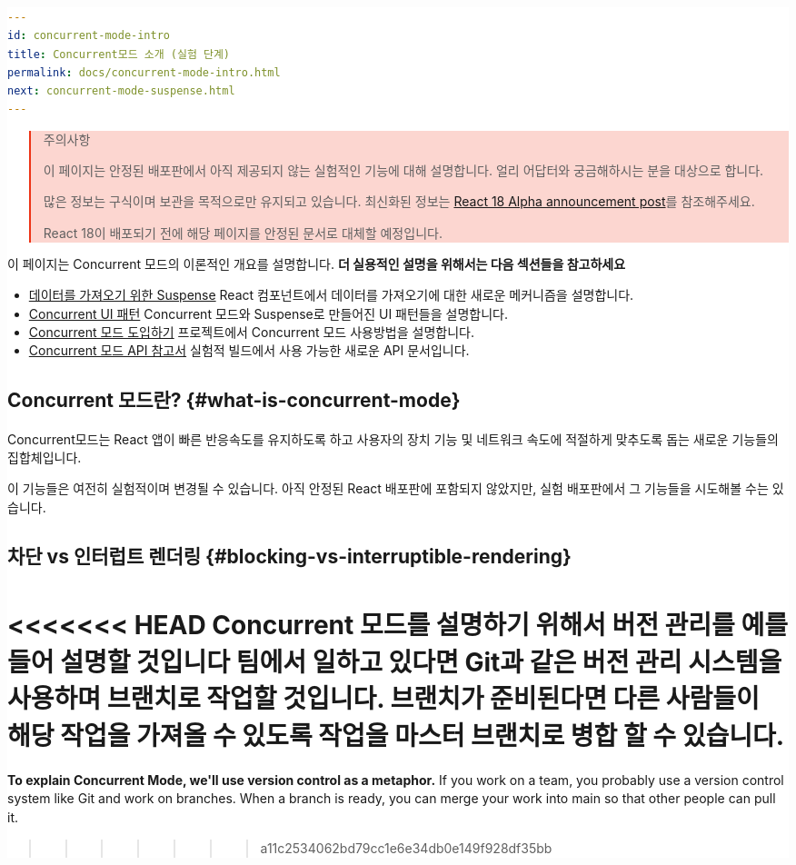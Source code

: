 ```yaml
---
id: concurrent-mode-intro
title: Concurrent모드 소개 (실험 단계)
permalink: docs/concurrent-mode-intro.html
next: concurrent-mode-suspense.html
---
```


<style>
.scary > blockquote {
  background-color: rgba(237, 51, 21, 0.2);
  border-left-color: #ed3315;
}
</style>

<div class="scary">

>주의사항
>
>이 페이지는 안정된 배포판에서 아직 제공되지 않는 실험적인 기능에 대해 설명합니다. 얼리 어답터와 궁금해하시는 분을 대상으로 합니다.
>
>많은 정보는 구식이며 보관을 목적으로만 유지되고 있습니다. 최신화된 정보는 [React 18 Alpha announcement post](/blog/2021/06/08/the-plan-for-react-18.html)를 참조해주세요.
>
>React 18이 배포되기 전에 해당 페이지를 안정된 문서로 대체할 예정입니다.

</div>

이 페이지는 Concurrent 모드의 이론적인 개요를 설명합니다. **더 실용적인 설명을 위해서는 다음 섹션들을 참고하세요**

* [데이터를 가져오기 위한 Suspense](/docs/concurrent-mode-suspense.html) React 컴포넌트에서 데이터를 가져오기에 대한 새로운 메커니즘을 설명합니다.
* [Concurrent UI 패턴](/docs/concurrent-mode-patterns.html) Concurrent 모드와 Suspense로 만들어진 UI 패턴들을 설명합니다.
* [Concurrent 모드 도입하기](/docs/concurrent-mode-adoption.html) 프로젝트에서 Concurrent 모드 사용방법을 설명합니다.
* [Concurrent 모드 API 참고서](/docs/concurrent-mode-reference.html) 실험적 빌드에서 사용 가능한 새로운 API 문서입니다.

## Concurrent 모드란? {#what-is-concurrent-mode}

Concurrent모드는 React 앱이 빠른 반응속도를 유지하도록 하고 사용자의 장치 기능 및 네트워크 속도에 적절하게 맞추도록 돕는 새로운 기능들의 집합체입니다.

이 기능들은 여전히 실험적이며 변경될 수 있습니다. 아직 안정된 React 배포판에 포함되지 않았지만, 실험 배포판에서 그 기능들을 시도해볼 수는 있습니다.

## 차단 vs 인터럽트 렌더링 {#blocking-vs-interruptible-rendering}

<<<<<<< HEAD
**Concurrent 모드를 설명하기 위해서 버전 관리를 예를 들어 설명할 것입니다** 팀에서 일하고 있다면 Git과 같은 버전 관리 시스템을 사용하며 브랜치로 작업할 것입니다. 브랜치가 준비된다면 다른 사람들이 해당 작업을 가져올 수 있도록 작업을 마스터 브랜치로 병합 할 수 있습니다.
=======
**To explain Concurrent Mode, we'll use version control as a metaphor.** If you work on a team, you probably use a version control system like Git and work on branches. When a branch is ready, you can merge your work into main so that other people can pull it.
>>>>>>> a11c2534062bd79cc1e6e34db0e149f928df35bb
